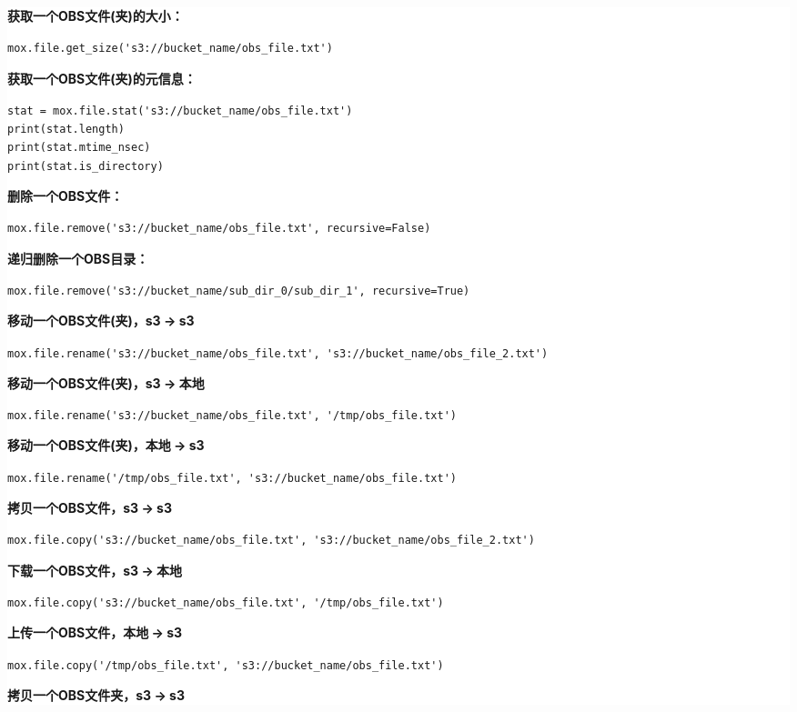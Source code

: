 **获取一个OBS文件(夹)的大小：**

```
mox.file.get_size('s3://bucket_name/obs_file.txt')
```

**获取一个OBS文件(夹)的元信息：**

```
stat = mox.file.stat('s3://bucket_name/obs_file.txt')
print(stat.length)
print(stat.mtime_nsec)
print(stat.is_directory)
```

**删除一个OBS文件：**

```
mox.file.remove('s3://bucket_name/obs_file.txt', recursive=False)
```

**递归删除一个OBS目录：**

```
mox.file.remove('s3://bucket_name/sub_dir_0/sub_dir_1', recursive=True)
```

**移动一个OBS文件(夹)，s3 -> s3**

```
mox.file.rename('s3://bucket_name/obs_file.txt', 's3://bucket_name/obs_file_2.txt')
```

**移动一个OBS文件(夹)，s3 -> 本地**

```
mox.file.rename('s3://bucket_name/obs_file.txt', '/tmp/obs_file.txt')
```

**移动一个OBS文件(夹)，本地 -> s3**

```
mox.file.rename('/tmp/obs_file.txt', 's3://bucket_name/obs_file.txt')
```

**拷贝一个OBS文件，s3 -> s3**

```
mox.file.copy('s3://bucket_name/obs_file.txt', 's3://bucket_name/obs_file_2.txt')
```

**下载一个OBS文件，s3 -> 本地**

```
mox.file.copy('s3://bucket_name/obs_file.txt', '/tmp/obs_file.txt')
```

**上传一个OBS文件，本地 -> s3**

```
mox.file.copy('/tmp/obs_file.txt', 's3://bucket_name/obs_file.txt')
```

**拷贝一个OBS文件夹，s3 -> s3**
